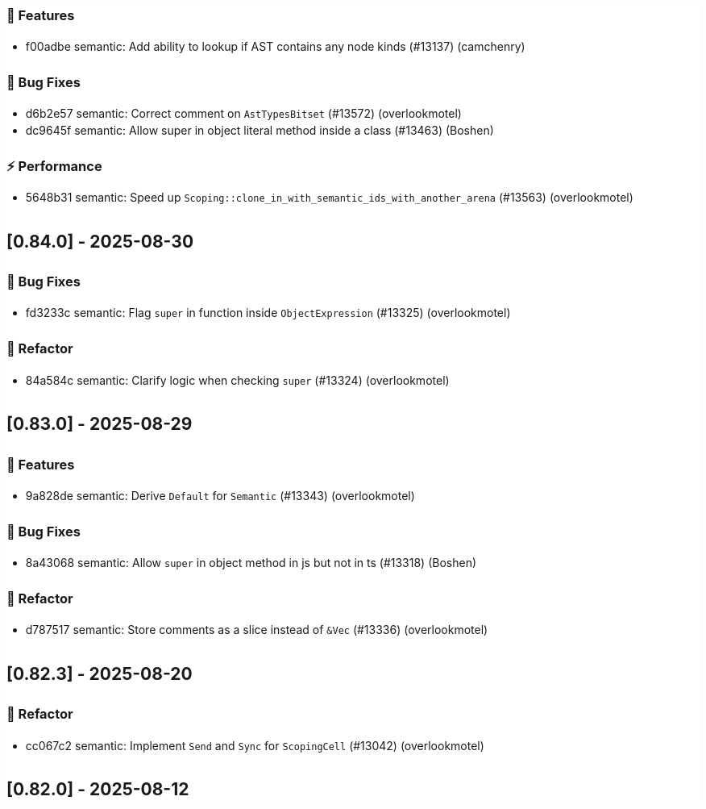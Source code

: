### 🚀 Features

- f00adbe semantic: Add ability to lookup if AST contains any node kinds (#13137) (camchenry)

### 🐛 Bug Fixes

- d6b2e57 semantic: Correct comment on `AstTypesBitset` (#13572) (overlookmotel)
- dc9645f semantic: Allow super in object literal method inside a class (#13463) (Boshen)

### ⚡ Performance

- 5648b31 semantic: Speed up `Scoping::clone_in_with_semantic_ids_with_another_arena` (#13563) (overlookmotel)




## [0.84.0] - 2025-08-30

### 🐛 Bug Fixes

- fd3233c semantic: Flag `super` in function inside `ObjectExpression` (#13325) (overlookmotel)

### 🚜 Refactor

- 84a584c semantic: Clarify logic when checking `super` (#13324) (overlookmotel)


## [0.83.0] - 2025-08-29

### 🚀 Features

- 9a828de semantic: Derive `Default` for `Semantic` (#13343) (overlookmotel)

### 🐛 Bug Fixes

- 8a43068 semantic: Allow `super` in object method in js but not in ts (#13318) (Boshen)

### 🚜 Refactor

- d787517 semantic: Store comments as a slice instead of `&Vec` (#13336) (overlookmotel)


## [0.82.3] - 2025-08-20

### 🚜 Refactor

- cc067c2 semantic: Implement `Send` and `Sync` for `ScopingCell` (#13042) (overlookmotel)




## [0.82.0] - 2025-08-12
